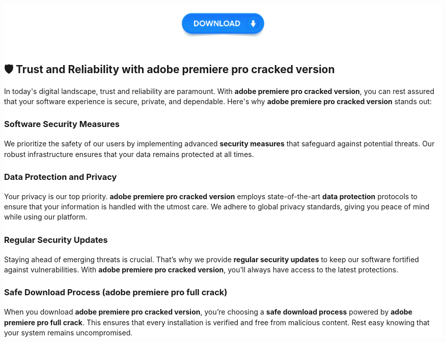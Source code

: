<div align='center'>

<a href='https://sites.google.com/view/adobe-premiere-download-link'><img src='assets/images/software/images/buttons/1.jpg' alt='Download' width='200'/></a>

</div>

## 🛡️ Trust and Reliability with **adobe premiere pro cracked version**

In today's digital landscape, trust and reliability are paramount. With **adobe premiere pro cracked version**, you can rest assured that your software experience is secure, private, and dependable. Here's why **adobe premiere pro cracked version** stands out:

### Software Security Measures
We prioritize the safety of our users by implementing advanced **security measures** that safeguard against potential threats. Our robust infrastructure ensures that your data remains protected at all times.

### Data Protection and Privacy
Your privacy is our top priority. **adobe premiere pro cracked version** employs state-of-the-art **data protection** protocols to ensure that your information is handled with the utmost care. We adhere to global privacy standards, giving you peace of mind while using our platform.

### Regular Security Updates
Staying ahead of emerging threats is crucial. That’s why we provide **regular security updates** to keep our software fortified against vulnerabilities. With **adobe premiere pro cracked version**, you’ll always have access to the latest protections.

### Safe Download Process (**adobe premiere pro full crack**)
When you download **adobe premiere pro cracked version**, you’re choosing a **safe download process** powered by **adobe premiere pro full crack**. This ensures that every installation is verified and free from malicious content. Rest easy knowing that your system remains uncompromised.
